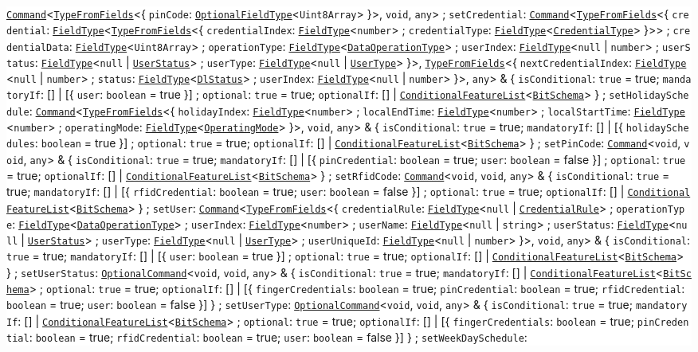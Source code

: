 [`Command`](../interfaces/cluster_export.Command.md)\<[`TypeFromFields`](tlv_export.md#typefromfields)\<\{ `pinCode`: [`OptionalFieldType`](../interfaces/tlv_export.OptionalFieldType.md)\<`Uint8Array`\>  }\>, `void`, `any`\> ; `setCredential`: [`Command`](../interfaces/cluster_export.Command.md)\<[`TypeFromFields`](tlv_export.md#typefromfields)\<\{ `credential`: [`FieldType`](../interfaces/tlv_export.FieldType.md)\<[`TypeFromFields`](tlv_export.md#typefromfields)\<\{ `credentialIndex`: [`FieldType`](../interfaces/tlv_export.FieldType.md)\<`number`\> ; `credentialType`: [`FieldType`](../interfaces/tlv_export.FieldType.md)\<[`CredentialType`](../enums/cluster_export.DoorLock.CredentialType.md)\>  }\>\> ; `credentialData`: [`FieldType`](../interfaces/tlv_export.FieldType.md)\<`Uint8Array`\> ; `operationType`: [`FieldType`](../interfaces/tlv_export.FieldType.md)\<[`DataOperationType`](../enums/cluster_export.DoorLock.DataOperationType.md)\> ; `userIndex`: [`FieldType`](../interfaces/tlv_export.FieldType.md)\<``null`` \| `number`\> ; `userStatus`: [`FieldType`](../interfaces/tlv_export.FieldType.md)\<``null`` \| [`UserStatus`](../enums/cluster_export.DoorLock.UserStatus.md)\> ; `userType`: [`FieldType`](../interfaces/tlv_export.FieldType.md)\<``null`` \| [`UserType`](../enums/cluster_export.DoorLock.UserType.md)\>  }\>, [`TypeFromFields`](tlv_export.md#typefromfields)\<\{ `nextCredentialIndex`: [`FieldType`](../interfaces/tlv_export.FieldType.md)\<``null`` \| `number`\> ; `status`: [`FieldType`](../interfaces/tlv_export.FieldType.md)\<[`DlStatus`](../enums/cluster_export.DoorLock.DlStatus.md)\> ; `userIndex`: [`FieldType`](../interfaces/tlv_export.FieldType.md)\<``null`` \| `number`\>  }\>, `any`\> & \{ `isConditional`: ``true`` = true; `mandatoryIf`: [] \| [\{ `user`: `boolean` = true }] ; `optional`: ``true`` = true; `optionalIf`: [] \| [`ConditionalFeatureList`](cluster_export.md#conditionalfeaturelist)\<[`BitSchema`](schema_export.md#bitschema)\>  } ; `setHolidaySchedule`: [`Command`](../interfaces/cluster_export.Command.md)\<[`TypeFromFields`](tlv_export.md#typefromfields)\<\{ `holidayIndex`: [`FieldType`](../interfaces/tlv_export.FieldType.md)\<`number`\> ; `localEndTime`: [`FieldType`](../interfaces/tlv_export.FieldType.md)\<`number`\> ; `localStartTime`: [`FieldType`](../interfaces/tlv_export.FieldType.md)\<`number`\> ; `operatingMode`: [`FieldType`](../interfaces/tlv_export.FieldType.md)\<[`OperatingMode`](../enums/cluster_export.DoorLock.OperatingMode.md)\>  }\>, `void`, `any`\> & \{ `isConditional`: ``true`` = true; `mandatoryIf`: [] \| [\{ `holidaySchedules`: `boolean` = true }] ; `optional`: ``true`` = true; `optionalIf`: [] \| [`ConditionalFeatureList`](cluster_export.md#conditionalfeaturelist)\<[`BitSchema`](schema_export.md#bitschema)\>  } ; `setPinCode`: [`Command`](../interfaces/cluster_export.Command.md)\<`void`, `void`, `any`\> & \{ `isConditional`: ``true`` = true; `mandatoryIf`: [] \| [\{ `pinCredential`: `boolean` = true; `user`: `boolean` = false }] ; `optional`: ``true`` = true; `optionalIf`: [] \| [`ConditionalFeatureList`](cluster_export.md#conditionalfeaturelist)\<[`BitSchema`](schema_export.md#bitschema)\>  } ; `setRfidCode`: [`Command`](../interfaces/cluster_export.Command.md)\<`void`, `void`, `any`\> & \{ `isConditional`: ``true`` = true; `mandatoryIf`: [] \| [\{ `rfidCredential`: `boolean` = true; `user`: `boolean` = false }] ; `optional`: ``true`` = true; `optionalIf`: [] \| [`ConditionalFeatureList`](cluster_export.md#conditionalfeaturelist)\<[`BitSchema`](schema_export.md#bitschema)\>  } ; `setUser`: [`Command`](../interfaces/cluster_export.Command.md)\<[`TypeFromFields`](tlv_export.md#typefromfields)\<\{ `credentialRule`: [`FieldType`](../interfaces/tlv_export.FieldType.md)\<``null`` \| [`CredentialRule`](../enums/cluster_export.DoorLock.CredentialRule.md)\> ; `operationType`: [`FieldType`](../interfaces/tlv_export.FieldType.md)\<[`DataOperationType`](../enums/cluster_export.DoorLock.DataOperationType.md)\> ; `userIndex`: [`FieldType`](../interfaces/tlv_export.FieldType.md)\<`number`\> ; `userName`: [`FieldType`](../interfaces/tlv_export.FieldType.md)\<``null`` \| `string`\> ; `userStatus`: [`FieldType`](../interfaces/tlv_export.FieldType.md)\<``null`` \| [`UserStatus`](../enums/cluster_export.DoorLock.UserStatus.md)\> ; `userType`: [`FieldType`](../interfaces/tlv_export.FieldType.md)\<``null`` \| [`UserType`](../enums/cluster_export.DoorLock.UserType.md)\> ; `userUniqueId`: [`FieldType`](../interfaces/tlv_export.FieldType.md)\<``null`` \| `number`\>  }\>, `void`, `any`\> & \{ `isConditional`: ``true`` = true; `mandatoryIf`: [] \| [\{ `user`: `boolean` = true }] ; `optional`: ``true`` = true; `optionalIf`: [] \| [`ConditionalFeatureList`](cluster_export.md#conditionalfeaturelist)\<[`BitSchema`](schema_export.md#bitschema)\>  } ; `setUserStatus`: [`OptionalCommand`](../interfaces/cluster_export.OptionalCommand.md)\<`void`, `void`, `any`\> & \{ `isConditional`: ``true`` = true; `mandatoryIf`: [] \| [`ConditionalFeatureList`](cluster_export.md#conditionalfeaturelist)\<[`BitSchema`](schema_export.md#bitschema)\> ; `optional`: ``true`` = true; `optionalIf`: [] \| [\{ `fingerCredentials`: `boolean` = true; `pinCredential`: `boolean` = true; `rfidCredential`: `boolean` = true; `user`: `boolean` = false }]  } ; `setUserType`: [`OptionalCommand`](../interfaces/cluster_export.OptionalCommand.md)\<`void`, `void`, `any`\> & \{ `isConditional`: ``true`` = true; `mandatoryIf`: [] \| [`ConditionalFeatureList`](cluster_export.md#conditionalfeaturelist)\<[`BitSchema`](schema_export.md#bitschema)\> ; `optional`: ``true`` = true; `optionalIf`: [] \| [\{ `fingerCredentials`: `boolean` = true; `pinCredential`: `boolean` = true; `rfidCredential`: `boolean` = true; `user`: `boolean` = false }]  } ; `setWeekDaySchedule`: